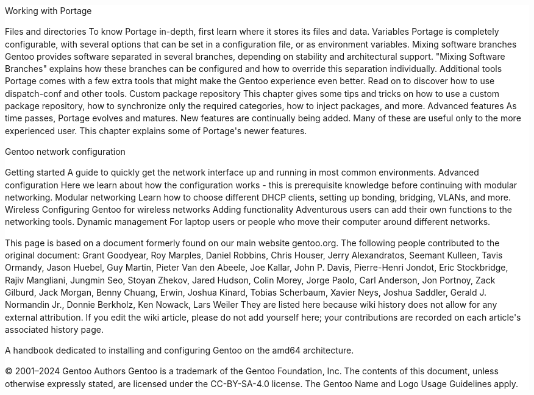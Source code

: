 Working with Portage

Files and directories
    To know Portage in-depth, first learn where it stores its files and data.
Variables
    Portage is completely configurable, with several options that can be set in a configuration file, or as environment variables.
Mixing software branches
    Gentoo provides software separated in several branches, depending on stability and architectural support. "Mixing Software Branches" explains how these branches can be configured and how to override this separation individually.
Additional tools
    Portage comes with a few extra tools that might make the Gentoo experience even better. Read on to discover how to use dispatch-conf and other tools.
Custom package repository
    This chapter gives some tips and tricks on how to use a custom package repository, how to synchronize only the required categories, how to inject packages, and more.
Advanced features
    As time passes, Portage evolves and matures. New features are continually being added. Many of these are useful only to the more experienced user. This chapter explains some of Portage's newer features.


Gentoo network configuration

Getting started
    A guide to quickly get the network interface up and running in most common environments.
Advanced configuration
    Here we learn about how the configuration works - this is prerequisite knowledge before continuing with modular networking.
Modular networking
    Learn how to choose different DHCP clients, setting up bonding, bridging, VLANs, and more.
Wireless
    Configuring Gentoo for wireless networks
Adding functionality
    Adventurous users can add their own functions to the networking tools.
Dynamic management
    For laptop users or people who move their computer around different networks.


This page is based on a document formerly found on our main website gentoo.org.
The following people contributed to the original document: Grant Goodyear, Roy Marples, Daniel Robbins, Chris Houser, Jerry Alexandratos, Seemant Kulleen, Tavis Ormandy, Jason Huebel, Guy Martin, Pieter Van den Abeele, Joe Kallar, John P. Davis, Pierre-Henri Jondot, Eric Stockbridge, Rajiv Mangliani, Jungmin Seo, Stoyan Zhekov, Jared Hudson, Colin Morey, Jorge Paolo, Carl Anderson, Jon Portnoy, Zack Gilburd, Jack Morgan, Benny Chuang, Erwin, Joshua Kinard, Tobias Scherbaum, Xavier Neys, Joshua Saddler, Gerald J. Normandin Jr., Donnie Berkholz, Ken Nowack, Lars Weiler
They are listed here because wiki history does not allow for any external attribution. If you edit the wiki article, please do not add yourself here; your contributions are recorded on each article's associated history page.

A handbook dedicated to installing and configuring Gentoo on the amd64 architecture.

© 2001–2024 Gentoo Authors
Gentoo is a trademark of the Gentoo Foundation, Inc. The contents of this document, unless otherwise expressly stated, are licensed under the CC-BY-SA-4.0 license. The Gentoo Name and Logo Usage Guidelines apply.
